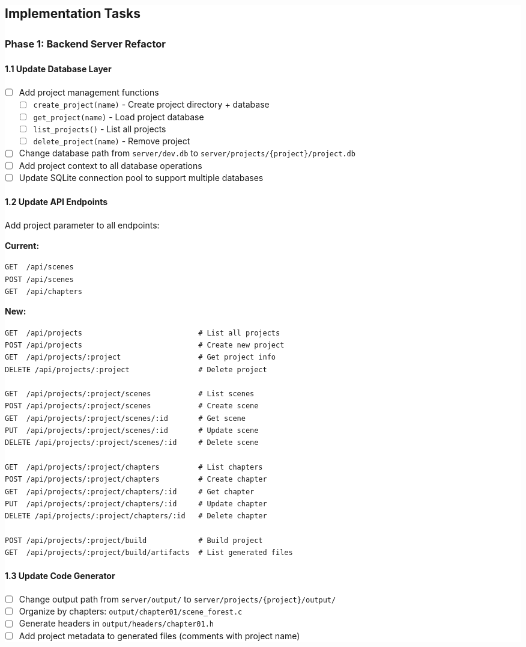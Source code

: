 ## Implementation Tasks

### Phase 1: Backend Server Refactor

#### 1.1 Update Database Layer
- [ ] Add project management functions
  - [ ] `create_project(name)` - Create project directory + database
  - [ ] `get_project(name)` - Load project database
  - [ ] `list_projects()` - List all projects
  - [ ] `delete_project(name)` - Remove project
- [ ] Change database path from `server/dev.db` to `server/projects/{project}/project.db`
- [ ] Add project context to all database operations
- [ ] Update SQLite connection pool to support multiple databases

#### 1.2 Update API Endpoints
Add project parameter to all endpoints:

**Current:**
```
GET  /api/scenes
POST /api/scenes
GET  /api/chapters
```

**New:**
```
GET  /api/projects                           # List all projects
POST /api/projects                           # Create new project
GET  /api/projects/:project                  # Get project info
DELETE /api/projects/:project                # Delete project

GET  /api/projects/:project/scenes           # List scenes
POST /api/projects/:project/scenes           # Create scene
GET  /api/projects/:project/scenes/:id       # Get scene
PUT  /api/projects/:project/scenes/:id       # Update scene
DELETE /api/projects/:project/scenes/:id     # Delete scene

GET  /api/projects/:project/chapters         # List chapters
POST /api/projects/:project/chapters         # Create chapter
GET  /api/projects/:project/chapters/:id     # Get chapter
PUT  /api/projects/:project/chapters/:id     # Update chapter
DELETE /api/projects/:project/chapters/:id   # Delete chapter

POST /api/projects/:project/build            # Build project
GET  /api/projects/:project/build/artifacts  # List generated files
```

#### 1.3 Update Code Generator
- [ ] Change output path from `server/output/` to `server/projects/{project}/output/`
- [ ] Organize by chapters: `output/chapter01/scene_forest.c`
- [ ] Generate headers in `output/headers/chapter01.h`
- [ ] Add project metadata to generated files (comments with project name)
